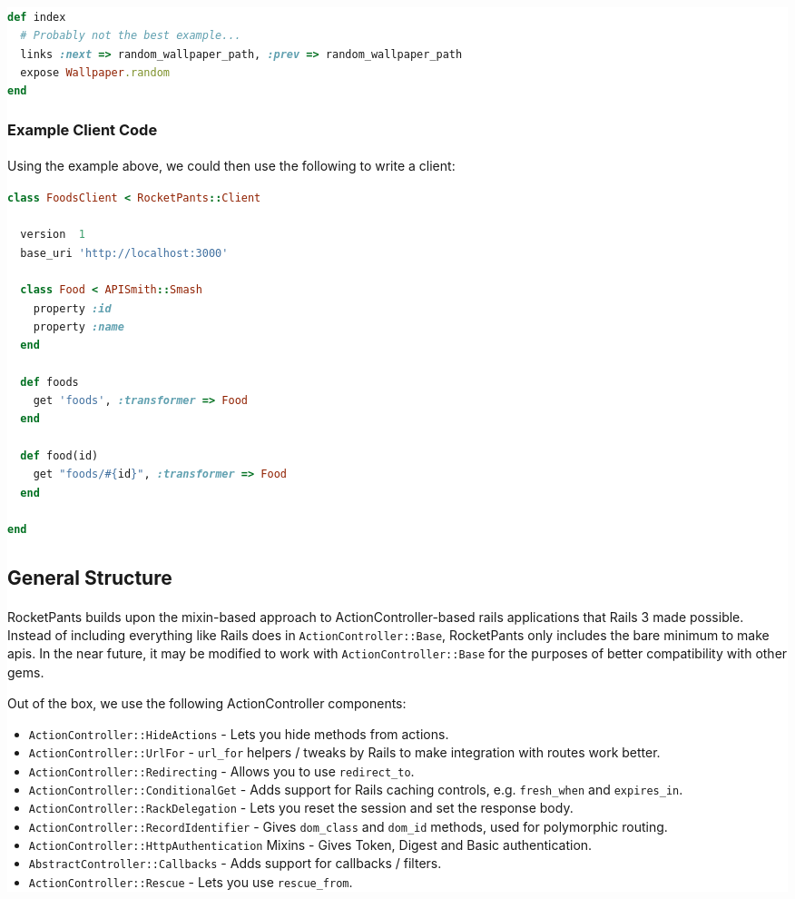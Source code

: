 ```ruby
def index
  # Probably not the best example...
  links :next => random_wallpaper_path, :prev => random_wallpaper_path
  expose Wallpaper.random
end
```

### Example Client Code

Using the example above, we could then use the following to write a client:

```ruby
class FoodsClient < RocketPants::Client
  
  version  1
  base_uri 'http://localhost:3000'

  class Food < APISmith::Smash
    property :id
    property :name
  end

  def foods
    get 'foods', :transformer => Food
  end

  def food(id)
    get "foods/#{id}", :transformer => Food
  end

end
```

## General Structure

RocketPants builds upon the mixin-based approach to ActionController-based rails applications that Rails 3 made possible. Instead of including everything like Rails does in `ActionController::Base`, RocketPants only includes the bare minimum to make apis. In the near future, it may be modified to work with `ActionController::Base` for the purposes of better compatibility with other gems.

Out of the box, we use the following ActionController components:

* `ActionController::HideActions` - Lets you hide methods from actions.
* `ActionController::UrlFor` - `url_for` helpers / tweaks by Rails to make integration with routes work better.
* `ActionController::Redirecting` - Allows you to use `redirect_to`.
* `ActionController::ConditionalGet` - Adds support for Rails caching controls, e.g. `fresh_when` and `expires_in`.
* `ActionController::RackDelegation` - Lets you reset the session and set the response body.
* `ActionController::RecordIdentifier` - Gives `dom_class` and `dom_id` methods, used for polymorphic routing.
* `ActionController::HttpAuthentication` Mixins - Gives Token, Digest and Basic authentication.
* `AbstractController::Callbacks` - Adds support for callbacks / filters.
* `ActionController::Rescue` - Lets you use `rescue_from`.
